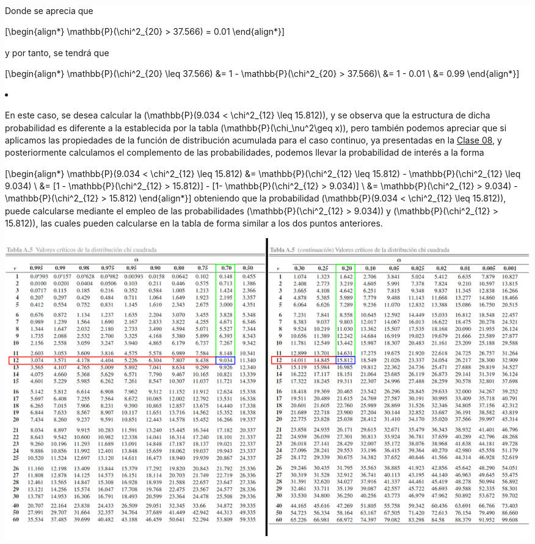 Donde se aprecia que

\[\begin{align*}
\mathbb{P}(\chi^2_{20} > 37.566) = 0.01
\end{align*}\]

y por tanto, se tendrá que

\[\begin{align*}
\mathbb{P}(\chi^2_{20} \leq 37.566) &= 1 - \mathbb{P}(\chi^2_{20} > 37.566)\\
                                    &= 1 - 0.01 \\
                                    &= 0.99
\end{align*}\]

</li>
<li>

En este caso, se desea calcular la
\(\mathbb{P}(9.034 < \chi^2_{12} \leq 15.812)\), y se observa que la
estructura de dicha probabilidad es diferente a la establecida por la
tabla \(\mathbb{P}(\chi_\nu^2\geq x)\), pero también podemos apreciar
que si aplicamos las propiedades de la función de distribución acumulada
para el caso continuo, ya presentadas en la
<a href="../../ProbabilidadeInferencia/PeIEClase08.html#función-de-distribución-acumulada-caso-continuo">Clase
08</a>, y posteriormente calculamos el complemento de las
probabilidades, podemos llevar la probabilidad de interés a la forma

\[\begin{align*}
\mathbb{P}(9.034 < \chi^2_{12} \leq 15.812) &= \mathbb{P}(\chi^2_{12} \leq 15.812) - \mathbb{P}(\chi^2_{12} \leq 9.034) \\
                                            &= [1 - \mathbb{P}(\chi^2_{12} > 15.812)] - [1- \mathbb{P}(\chi^2_{12} > 9.034)] \\
                                            &= \mathbb{P}(\chi^2_{12} > 9.034) - \mathbb{P}(\chi^2_{12} > 15.812)
\end{align*}\] obteniendo que la probabilidad
\(\mathbb{P}(9.034 < \chi^2_{12} \leq 15.812)\), puede calcularse
mediante el empleo de las probabilidades
\(\mathbb{P}(\chi^2_{12} > 9.034)\) y
\(\mathbb{P}(\chi^2_{12} > 15.812)\), las cuales pueden calcularse en la
tabla de forma similar a los dos puntos anteriores.

<img src="../../ProbabilidadeInferencia/images/TablaChiSquare4.jpg" alt="" style="max-width: 100%;">
